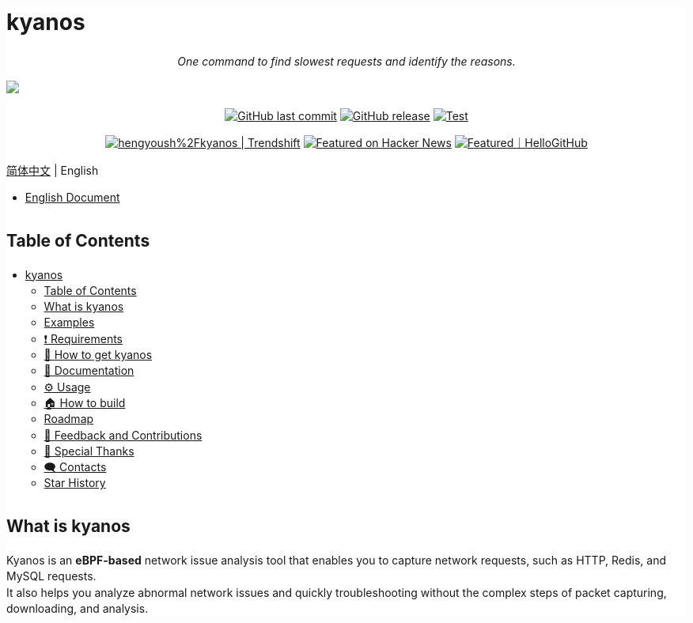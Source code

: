 # kyanos

<div align="center"> 
<i>One command to find slowest requests and identify the reasons.</i>
 <br/>
</div>

![](docs/public/kyanos-demo.gif)

<div align="center">  
 
[![GitHub last commit](https://img.shields.io/github/last-commit/hengyoush/kyanos)](#) 
[![GitHub release](https://img.shields.io/github/v/release/hengyoush/kyanos)](#) 
[![Test](https://github.com/hengyoush/kyanos/actions/workflows/test.yml/badge.svg)](https://github.com/hengyoush/kyanos/actions/workflows/test.yml) 

<a href="https://trendshift.io/repositories/12330" target="_blank"><img src="https://trendshift.io/api/badge/repositories/12330" alt="hengyoush%2Fkyanos | Trendshift" style="width: 250px; height: 55px;" width="250" height="55"/></a>
[![Featured on Hacker News](https://hackerbadge.now.sh/api?id=42154583)](https://news.ycombinator.com/item?id=42154583)
<a href="https://hellogithub.com/repository/9e20a14a45dd4cd5aa169acf0e21fc45" target="_blank"><img src="https://abroad.hellogithub.com/v1/widgets/recommend.svg?rid=9e20a14a45dd4cd5aa169acf0e21fc45&claim_uid=temso5CUu6fB7wb" alt="Featured｜HelloGitHub" style="width: 250px; height: 54px;" width="250" height="54" /></a>

</div>

[简体中文](./README_CN.md) | English

- [English Document](https://kyanos.io/)

## Table of Contents

- [kyanos](#kyanos)
  - [Table of Contents](#table-of-contents)
  - [What is kyanos](#what-is-kyanos)
  - [Examples](#examples)
  - [❗ Requirements](#-requirements)
  - [🎯 How to get kyanos](#-how-to-get-kyanos)
  - [📝 Documentation](#-documentation)
  - [⚙ Usage](#-usage)
  - [🏠 How to build](#-how-to-build)
  - [Roadmap](#roadmap)
  - [🤝 Feedback and Contributions](#-feedback-and-contributions)
  - [🙇‍ Special Thanks](#-special-thanks)
  - [🗨️ Contacts](#️-contacts)
  - [Star History](#star-history)

## What is kyanos

Kyanos is an **eBPF-based** network issue analysis tool that enables you to
capture network requests, such as HTTP, Redis, and MySQL requests.  
It also helps you analyze abnormal network issues and quickly troubleshooting
without the complex steps of packet capturing, downloading, and analysis.
